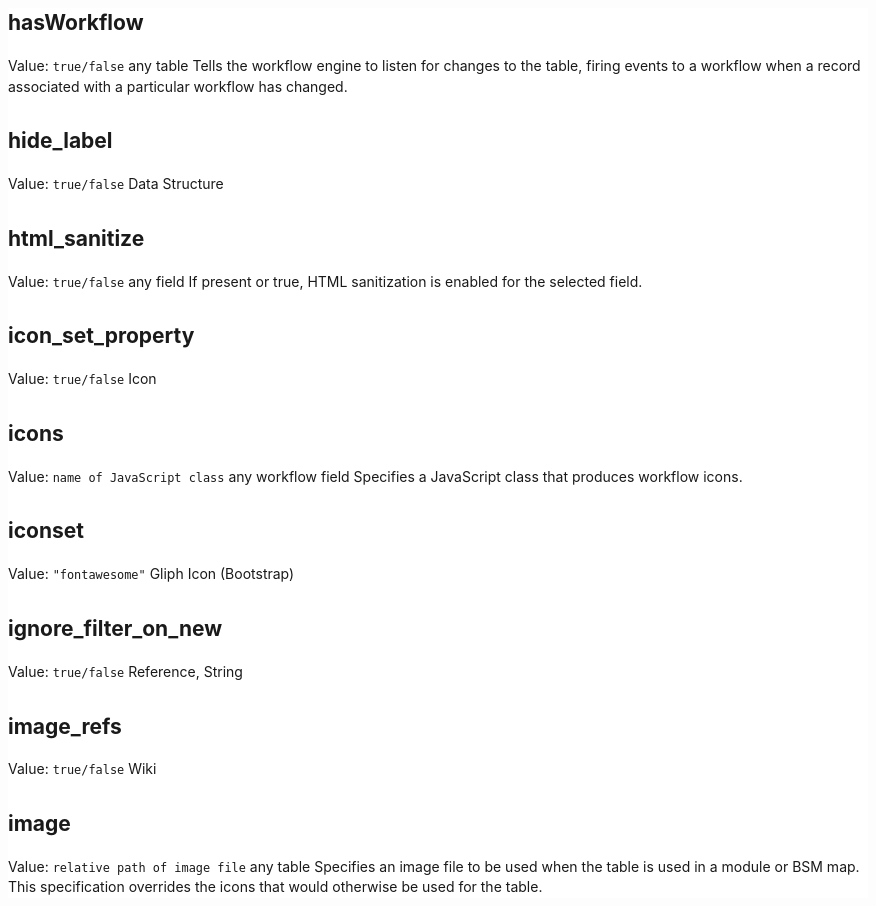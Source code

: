 ## hasWorkflow
Value: `true/false`
 any table
 Tells the workflow engine to listen for changes to the table, firing events to a workflow when a record associated with a particular workflow has changed.

## hide_label
Value: `true/false`
 Data Structure


## html_sanitize
Value: `true/false`
 any field
 If present or true, HTML sanitization is enabled for the selected field.

## icon_set_property
Value: `true/false`
 Icon


## icons
Value: `name of JavaScript class`
 any workflow field
 Specifies a JavaScript class that produces workflow icons.

## iconset
Value: `"fontawesome"`
 Gliph Icon (Bootstrap)


## ignore_filter_on_new
Value: `true/false`
 Reference, String


## image_refs
Value: `true/false`
 Wiki


## image
Value: `relative path of image file`
 any table
 Specifies an image file to be used when the table is used in a module or BSM map. This specification overrides the icons that would otherwise be used for the table.
